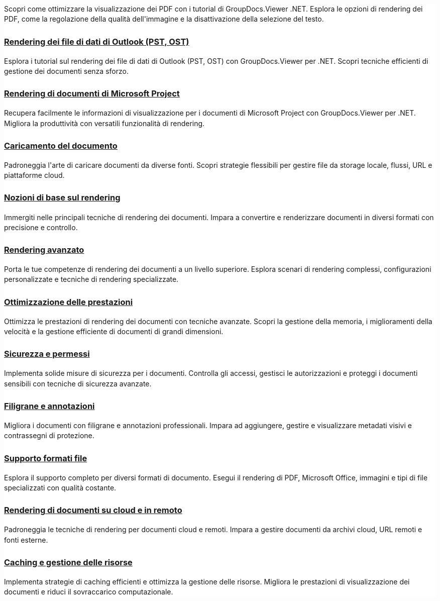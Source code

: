 Scopri come ottimizzare la visualizzazione dei PDF con i tutorial di GroupDocs.Viewer .NET. Esplora le opzioni di rendering dei PDF, come la regolazione della qualità dell'immagine e la disattivazione della selezione del testo.
### [Rendering dei file di dati di Outlook (PST, OST)](./rendering-outlook-data-files/)
Esplora i tutorial sul rendering dei file di dati di Outlook (PST, OST) con GroupDocs.Viewer per .NET. Scopri tecniche efficienti di gestione dei documenti senza sforzo.
### [Rendering di documenti di Microsoft Project](./rendering-ms-project-documents/)
Recupera facilmente le informazioni di visualizzazione per i documenti di Microsoft Project con GroupDocs.Viewer per .NET. Migliora la produttività con versatili funzionalità di rendering.
### [Caricamento del documento](./document-loading/)
Padroneggia l'arte di caricare documenti da diverse fonti. Scopri strategie flessibili per gestire file da storage locale, flussi, URL e piattaforme cloud.

### [Nozioni di base sul rendering](./rendering-basics/)
Immergiti nelle principali tecniche di rendering dei documenti. Impara a convertire e renderizzare documenti in diversi formati con precisione e controllo.

### [Rendering avanzato](./advanced-rendering/)
Porta le tue competenze di rendering dei documenti a un livello superiore. Esplora scenari di rendering complessi, configurazioni personalizzate e tecniche di rendering specializzate.

### [Ottimizzazione delle prestazioni](./performance-optimization/)
Ottimizza le prestazioni di rendering dei documenti con tecniche avanzate. Scopri la gestione della memoria, i miglioramenti della velocità e la gestione efficiente di documenti di grandi dimensioni.

### [Sicurezza e permessi](./security-permissions/)
Implementa solide misure di sicurezza per i documenti. Controlla gli accessi, gestisci le autorizzazioni e proteggi i documenti sensibili con tecniche di sicurezza avanzate.

### [Filigrane e annotazioni](./watermarks-annotations/)
Migliora i documenti con filigrane e annotazioni professionali. Impara ad aggiungere, gestire e visualizzare metadati visivi e contrassegni di protezione.

### [Supporto formati file](./file-formats-support/)
Esplora il supporto completo per diversi formati di documento. Esegui il rendering di PDF, Microsoft Office, immagini e tipi di file specializzati con qualità costante.

### [Rendering di documenti su cloud e in remoto](./cloud-remote-document-rendering/)
Padroneggia le tecniche di rendering per documenti cloud e remoti. Impara a gestire documenti da archivi cloud, URL remoti e fonti esterne.

### [Caching e gestione delle risorse](./caching-resource-management/)
Implementa strategie di caching efficienti e ottimizza la gestione delle risorse. Migliora le prestazioni di visualizzazione dei documenti e riduci il sovraccarico computazionale.
